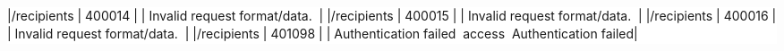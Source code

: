 |/recipients  | 400014 |  | Invalid request format/data.  |
|/recipients  | 400015 |  | Invalid request format/data.  |
|/recipients  | 400016 |  | Invalid request format/data.  |
|/recipients  | 401098 |  | Authentication failed  access  Authentication failed|
